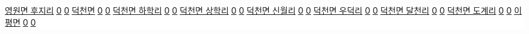 
  <tr class="item">
    <td><a href="4518035027.html">영원면 후지리</a></td>
    <td><a href="4518035027.html">0</a></td>
    <td><a href="4518035027.html">0</a></td>
  </tr>
    

  <tr class="item">
    <td><a href="4518036000.html">덕천면</a></td>
    <td><a href="4518036000.html">0</a></td>
    <td><a href="4518036000.html">0</a></td>
  </tr>
    

  <tr class="item">
    <td><a href="4518036021.html">덕천면 하학리</a></td>
    <td><a href="4518036021.html">0</a></td>
    <td><a href="4518036021.html">0</a></td>
  </tr>
    

  <tr class="item">
    <td><a href="4518036022.html">덕천면 상학리</a></td>
    <td><a href="4518036022.html">0</a></td>
    <td><a href="4518036022.html">0</a></td>
  </tr>
    

  <tr class="item">
    <td><a href="4518036023.html">덕천면 신월리</a></td>
    <td><a href="4518036023.html">0</a></td>
    <td><a href="4518036023.html">0</a></td>
  </tr>
    

  <tr class="item">
    <td><a href="4518036024.html">덕천면 우덕리</a></td>
    <td><a href="4518036024.html">0</a></td>
    <td><a href="4518036024.html">0</a></td>
  </tr>
    

  <tr class="item">
    <td><a href="4518036025.html">덕천면 달천리</a></td>
    <td><a href="4518036025.html">0</a></td>
    <td><a href="4518036025.html">0</a></td>
  </tr>
    

  <tr class="item">
    <td><a href="4518036026.html">덕천면 도계리</a></td>
    <td><a href="4518036026.html">0</a></td>
    <td><a href="4518036026.html">0</a></td>
  </tr>
    

  <tr class="item">
    <td><a href="4518037000.html">이평면</a></td>
    <td><a href="4518037000.html">0</a></td>
    <td><a href="4518037000.html">0</a></td>
  </tr>
    